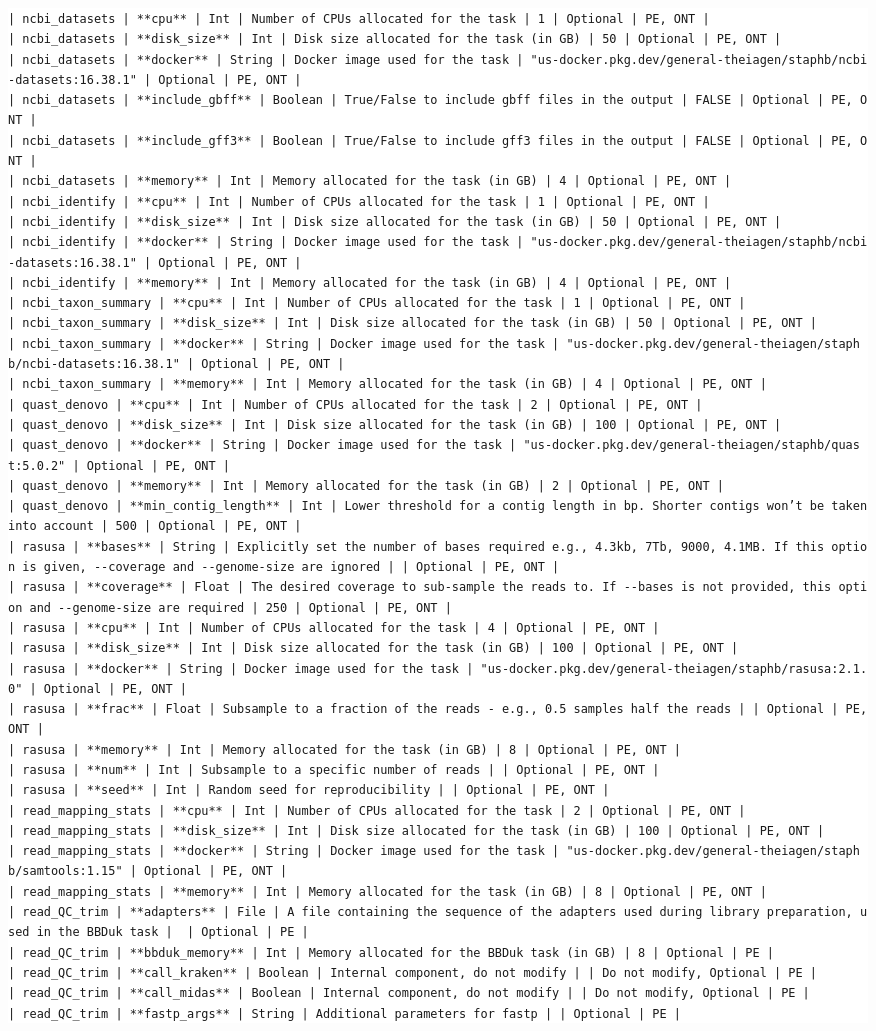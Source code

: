     | ncbi_datasets | **cpu** | Int | Number of CPUs allocated for the task | 1 | Optional | PE, ONT |
    | ncbi_datasets | **disk_size** | Int | Disk size allocated for the task (in GB) | 50 | Optional | PE, ONT |
    | ncbi_datasets | **docker** | String | Docker image used for the task | "us-docker.pkg.dev/general-theiagen/staphb/ncbi-datasets:16.38.1" | Optional | PE, ONT |
    | ncbi_datasets | **include_gbff** | Boolean | True/False to include gbff files in the output | FALSE | Optional | PE, ONT |
    | ncbi_datasets | **include_gff3** | Boolean | True/False to include gff3 files in the output | FALSE | Optional | PE, ONT |
    | ncbi_datasets | **memory** | Int | Memory allocated for the task (in GB) | 4 | Optional | PE, ONT |
    | ncbi_identify | **cpu** | Int | Number of CPUs allocated for the task | 1 | Optional | PE, ONT |
    | ncbi_identify | **disk_size** | Int | Disk size allocated for the task (in GB) | 50 | Optional | PE, ONT |
    | ncbi_identify | **docker** | String | Docker image used for the task | "us-docker.pkg.dev/general-theiagen/staphb/ncbi-datasets:16.38.1" | Optional | PE, ONT |
    | ncbi_identify | **memory** | Int | Memory allocated for the task (in GB) | 4 | Optional | PE, ONT |
    | ncbi_taxon_summary | **cpu** | Int | Number of CPUs allocated for the task | 1 | Optional | PE, ONT |
    | ncbi_taxon_summary | **disk_size** | Int | Disk size allocated for the task (in GB) | 50 | Optional | PE, ONT |
    | ncbi_taxon_summary | **docker** | String | Docker image used for the task | "us-docker.pkg.dev/general-theiagen/staphb/ncbi-datasets:16.38.1" | Optional | PE, ONT |
    | ncbi_taxon_summary | **memory** | Int | Memory allocated for the task (in GB) | 4 | Optional | PE, ONT |
    | quast_denovo | **cpu** | Int | Number of CPUs allocated for the task | 2 | Optional | PE, ONT |
    | quast_denovo | **disk_size** | Int | Disk size allocated for the task (in GB) | 100 | Optional | PE, ONT |
    | quast_denovo | **docker** | String | Docker image used for the task | "us-docker.pkg.dev/general-theiagen/staphb/quast:5.0.2" | Optional | PE, ONT |
    | quast_denovo | **memory** | Int | Memory allocated for the task (in GB) | 2 | Optional | PE, ONT |
    | quast_denovo | **min_contig_length** | Int | Lower threshold for a contig length in bp. Shorter contigs won’t be taken into account | 500 | Optional | PE, ONT |
    | rasusa | **bases** | String | Explicitly set the number of bases required e.g., 4.3kb, 7Tb, 9000, 4.1MB. If this option is given, --coverage and --genome-size are ignored | | Optional | PE, ONT |
    | rasusa | **coverage** | Float | The desired coverage to sub-sample the reads to. If --bases is not provided, this option and --genome-size are required | 250 | Optional | PE, ONT |
    | rasusa | **cpu** | Int | Number of CPUs allocated for the task | 4 | Optional | PE, ONT |
    | rasusa | **disk_size** | Int | Disk size allocated for the task (in GB) | 100 | Optional | PE, ONT |
    | rasusa | **docker** | String | Docker image used for the task | "us-docker.pkg.dev/general-theiagen/staphb/rasusa:2.1.0" | Optional | PE, ONT |
    | rasusa | **frac** | Float | Subsample to a fraction of the reads - e.g., 0.5 samples half the reads | | Optional | PE, ONT |
    | rasusa | **memory** | Int | Memory allocated for the task (in GB) | 8 | Optional | PE, ONT |
    | rasusa | **num** | Int | Subsample to a specific number of reads | | Optional | PE, ONT |
    | rasusa | **seed** | Int | Random seed for reproducibility | | Optional | PE, ONT |
    | read_mapping_stats | **cpu** | Int | Number of CPUs allocated for the task | 2 | Optional | PE, ONT |
    | read_mapping_stats | **disk_size** | Int | Disk size allocated for the task (in GB) | 100 | Optional | PE, ONT |
    | read_mapping_stats | **docker** | String | Docker image used for the task | "us-docker.pkg.dev/general-theiagen/staphb/samtools:1.15" | Optional | PE, ONT |
    | read_mapping_stats | **memory** | Int | Memory allocated for the task (in GB) | 8 | Optional | PE, ONT |
    | read_QC_trim | **adapters** | File | A file containing the sequence of the adapters used during library preparation, used in the BBDuk task |  | Optional | PE |
    | read_QC_trim | **bbduk_memory** | Int | Memory allocated for the BBDuk task (in GB) | 8 | Optional | PE |
    | read_QC_trim | **call_kraken** | Boolean | Internal component, do not modify | | Do not modify, Optional | PE |
    | read_QC_trim | **call_midas** | Boolean | Internal component, do not modify | | Do not modify, Optional | PE |
    | read_QC_trim | **fastp_args** | String | Additional parameters for fastp | | Optional | PE |